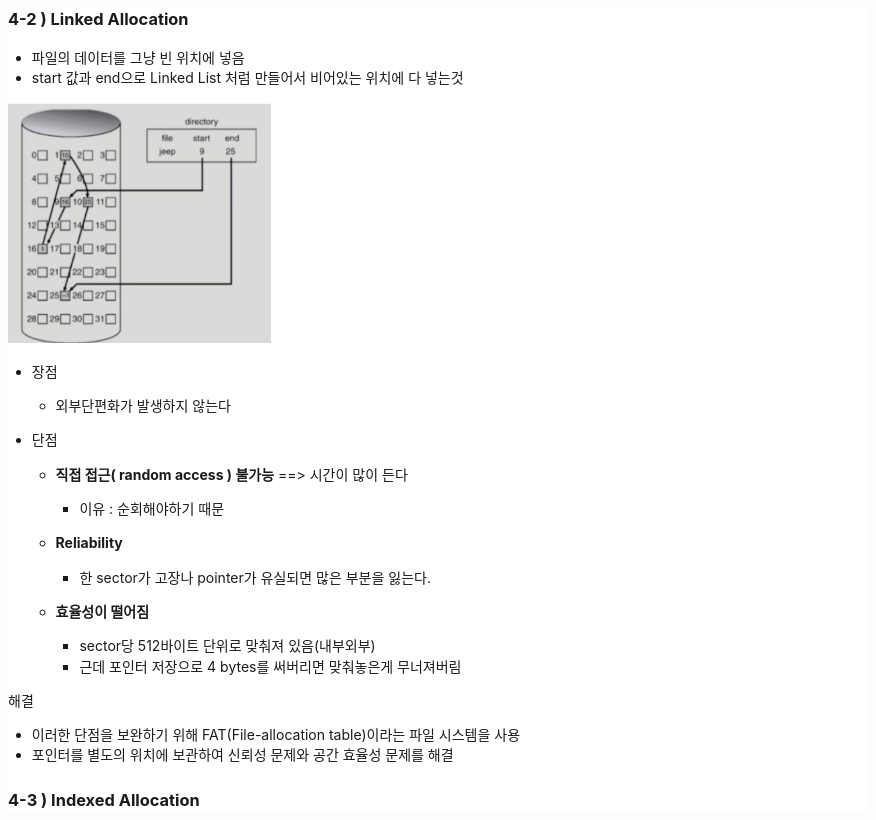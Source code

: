 

### 4-2 ) Linked Allocation

- 파일의 데이터를 그냥 빈 위치에 넣음
- start 값과 end으로 Linked List 처럼 만들어서 비어있는 위치에 다 넣는것

<img src="./cs_09_FileSystem.assets/image-20230412150841217.png" alt="image-20230412150841217" style="zoom:67%;" />

- 장점

  - 외부단편화가 발생하지 않는다

    

- 단점

  - **직접 접근( random access ) 불가능** ==> 시간이 많이 든다

    - 이유 : 순회해야하기 때문

      

  - **Reliability**

    - 한 sector가 고장나 pointer가 유실되면 많은 부분을 잃는다.

      

  - **효율성이 떨어짐**

    - sector당 512바이트 단위로 맞춰져 있음(내부외부)
    - 근데 포인터 저장으로 4 bytes를 써버리면 맞춰놓은게 무너져버림

해결

- 이러한 단점을 보완하기 위해 FAT(File-allocation table)이라는 파일 시스템을 사용
- 포인터를 별도의 위치에 보관하여 신뢰성 문제와 공간 효율성 문제를 해결



### 4-3 ) Indexed Allocation
